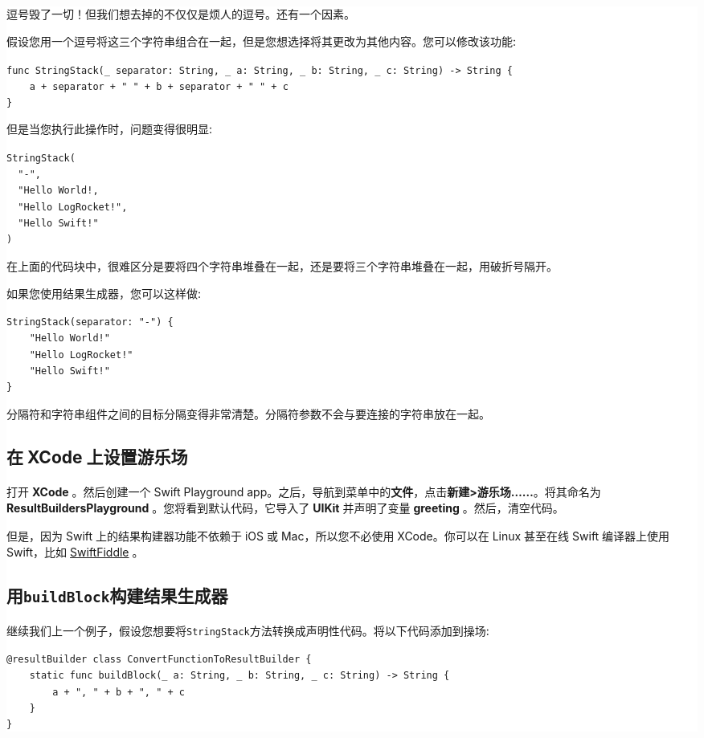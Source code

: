 逗号毁了一切！但我们想去掉的不仅仅是烦人的逗号。还有一个因素。

假设您用一个逗号将这三个字符串组合在一起，但是您想选择将其更改为其他内容。您可以修改该功能:

```
func StringStack(_ separator: String, _ a: String, _ b: String, _ c: String) -> String {
    a + separator + " " + b + separator + " " + c
}

```

但是当您执行此操作时，问题变得很明显:

```
StringStack(
  "-",
  "Hello World!,
  "Hello LogRocket!",
  "Hello Swift!"
)

```

在上面的代码块中，很难区分是要将四个字符串堆叠在一起，还是要将三个字符串堆叠在一起，用破折号隔开。

如果您使用结果生成器，您可以这样做:

```
StringStack(separator: "-") {
    "Hello World!"
    "Hello LogRocket!"
    "Hello Swift!"
}

```

分隔符和字符串组件之间的目标分隔变得非常清楚。分隔符参数不会与要连接的字符串放在一起。

## 在 XCode 上设置游乐场

打开 **XCode** 。然后创建一个 Swift Playground app。之后，导航到菜单中的**文件**，点击**新建>游乐场……**。将其命名为 **ResultBuildersPlayground** 。您将看到默认代码，它导入了 **UIKit** 并声明了变量 **greeting** 。然后，清空代码。

但是，因为 Swift 上的结果构建器功能不依赖于 iOS 或 Mac，所以您不必使用 XCode。你可以在 Linux 甚至在线 Swift 编译器上使用 Swift，比如 [SwiftFiddle](https://swiftfiddle.com) 。

## 用`buildBlock`构建结果生成器

继续我们上一个例子，假设您想要将`StringStack`方法转换成声明性代码。将以下代码添加到操场:

```
@resultBuilder class ConvertFunctionToResultBuilder {
    static func buildBlock(_ a: String, _ b: String, _ c: String) -> String {
        a + ", " + b + ", " + c
    }
}

```
